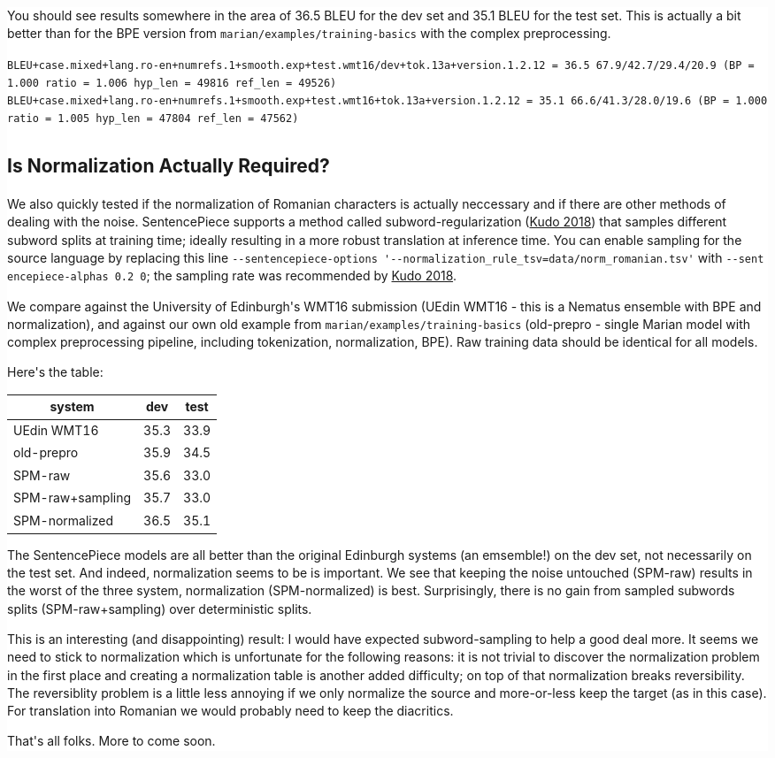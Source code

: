 You should see results somewhere in the area of 36.5 BLEU for the dev set and 35.1 BLEU for the test set.
This is actually a bit better than for the BPE version from `marian/examples/training-basics` with the
complex preprocessing.
```
BLEU+case.mixed+lang.ro-en+numrefs.1+smooth.exp+test.wmt16/dev+tok.13a+version.1.2.12 = 36.5 67.9/42.7/29.4/20.9 (BP = 1.000 ratio = 1.006 hyp_len = 49816 ref_len = 49526)
BLEU+case.mixed+lang.ro-en+numrefs.1+smooth.exp+test.wmt16+tok.13a+version.1.2.12 = 35.1 66.6/41.3/28.0/19.6 (BP = 1.000 ratio = 1.005 hyp_len = 47804 ref_len = 47562)
```

## Is Normalization Actually Required?

We also quickly tested if the normalization of Romanian characters is actually neccessary 
and if there are other methods of dealing with the noise. SentencePiece supports a method 
called subword-regularization ([Kudo 2018](https://arxiv.org/abs/1804.10959)) that samples 
different subword splits at training time; ideally resulting in a more robust translation 
at inference time. You can enable sampling for the source language by replacing
this line `--sentencepiece-options '--normalization_rule_tsv=data/norm_romanian.tsv'` with
 `--sentencepiece-alphas 0.2 0`; the sampling rate was recommended by [Kudo 2018](https://arxiv.org/abs/1804.10959).

We compare against the University of Edinburgh's WMT16 submission (UEdin WMT16 - this is 
a Nematus ensemble with BPE and normalization), and against our own old example from 
`marian/examples/training-basics` (old-prepro - single Marian model with complex preprocessing 
pipeline, including tokenization, normalization, BPE). Raw training data should be identical 
for all models.

Here's the table:

| system           | dev  | test |
|------------------|------|------|
| UEdin WMT16      | 35.3 | 33.9 |
| old-prepro       | 35.9 | 34.5 |
| SPM-raw          | 35.6 | 33.0 |
| SPM-raw+sampling | 35.7 | 33.0 |
| SPM-normalized   | 36.5 | 35.1 |

The SentencePiece models are all better than the original Edinburgh systems (an emsemble!) on 
the dev set, not necessarily on the test set. And indeed, normalization seems to be is important. 
We see that keeping the noise untouched (SPM-raw) results in the worst of the three system, 
normalization (SPM-normalized) is best. Surprisingly, there is no gain from sampled subwords 
splits (SPM-raw+sampling) over deterministic splits. 

This is an interesting (and disappointing) result: I would have expected subword-sampling to 
help a good deal more. It seems we need to stick to normalization which is unfortunate for the 
following reasons: it is not trivial to discover the normalization problem in the first place and 
creating a normalization table is another added difficulty; on top of that normalization breaks 
reversibility. The reversiblity problem is a little less annoying if we only normalize the 
source and more-or-less keep the target (as in this case). For translation into Romanian we 
would probably need to keep the diacritics. 

That's all folks. More to come soon.

